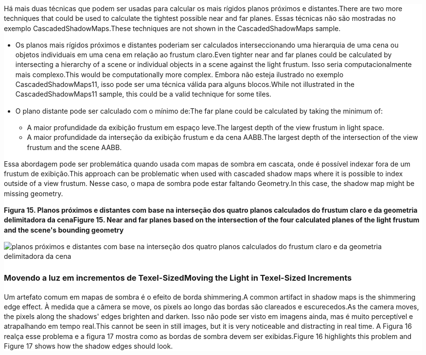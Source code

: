 <span data-ttu-id="13f51-283">Há mais duas técnicas que podem ser usadas para calcular os mais rígidos planos próximos e distantes.</span><span class="sxs-lookup"><span data-stu-id="13f51-283">There are two more techniques that could be used to calculate the tightest possible near and far planes.</span></span> <span data-ttu-id="13f51-284">Essas técnicas não são mostradas no exemplo CascadedShadowMaps.</span><span class="sxs-lookup"><span data-stu-id="13f51-284">These techniques are not shown in the CascadedShadowMaps sample.</span></span>

-   <span data-ttu-id="13f51-285">Os planos mais rígidos próximos e distantes poderiam ser calculados interseccionando uma hierarquia de uma cena ou objetos individuais em uma cena em relação ao frustum claro.</span><span class="sxs-lookup"><span data-stu-id="13f51-285">Even tighter near and far planes could be calculated by intersecting a hierarchy of a scene or individual objects in a scene against the light frustum.</span></span> <span data-ttu-id="13f51-286">Isso seria computacionalmente mais complexo.</span><span class="sxs-lookup"><span data-stu-id="13f51-286">This would be computationally more complex.</span></span> <span data-ttu-id="13f51-287">Embora não esteja ilustrado no exemplo CascadedShadowMaps11, isso pode ser uma técnica válida para alguns blocos.</span><span class="sxs-lookup"><span data-stu-id="13f51-287">While not illustrated in the CascadedShadowMaps11 sample, this could be a valid technique for some tiles.</span></span>
-   <span data-ttu-id="13f51-288">O plano distante pode ser calculado com o mínimo de:</span><span class="sxs-lookup"><span data-stu-id="13f51-288">The far plane could be calculated by taking the minimum of:</span></span>

    -   <span data-ttu-id="13f51-289">A maior profundidade da exibição frustum em espaço leve.</span><span class="sxs-lookup"><span data-stu-id="13f51-289">The largest depth of the view frustum in light space.</span></span>
    -   <span data-ttu-id="13f51-290">A maior profundidade da interseção da exibição frustum e da cena AABB.</span><span class="sxs-lookup"><span data-stu-id="13f51-290">The largest depth of the intersection of the view frustum and the scene AABB.</span></span>

<span data-ttu-id="13f51-291">Essa abordagem pode ser problemática quando usada com mapas de sombra em cascata, onde é possível indexar fora de um frustum de exibição.</span><span class="sxs-lookup"><span data-stu-id="13f51-291">This approach can be problematic when used with cascaded shadow maps where it is possible to index outside of a view frustum.</span></span> <span data-ttu-id="13f51-292">Nesse caso, o mapa de sombra pode estar faltando Geometry.</span><span class="sxs-lookup"><span data-stu-id="13f51-292">In this case, the shadow map might be missing geometry.</span></span>

<span data-ttu-id="13f51-293">**Figura 15. Planos próximos e distantes com base na interseção dos quatro planos calculados do frustum claro e da geometria delimitadora da cena**</span><span class="sxs-lookup"><span data-stu-id="13f51-293">**Figure 15. Near and far planes based on the intersection of the four calculated planes of the light frustum and the scene's bounding geometry**</span></span>

![planos próximos e distantes com base na interseção dos quatro planos calculados do frustum claro e da geometria delimitadora da cena](images/near-far-plane-based-on-intersection-of-four.jpg)

### <a name="moving-the-light-in-texel-sized-increments"></a><span data-ttu-id="13f51-295">Movendo a luz em incrementos de Texel-Sized</span><span class="sxs-lookup"><span data-stu-id="13f51-295">Moving the Light in Texel-Sized Increments</span></span>

<span data-ttu-id="13f51-296">Um artefato comum em mapas de sombra é o efeito de borda shimmering.</span><span class="sxs-lookup"><span data-stu-id="13f51-296">A common artifact in shadow maps is the shimmering edge effect.</span></span> <span data-ttu-id="13f51-297">À medida que a câmera se move, os pixels ao longo das bordas são clareados e escurecedos.</span><span class="sxs-lookup"><span data-stu-id="13f51-297">As the camera moves, the pixels along the shadows' edges brighten and darken.</span></span> <span data-ttu-id="13f51-298">Isso não pode ser visto em imagens ainda, mas é muito perceptível e atrapalhando em tempo real.</span><span class="sxs-lookup"><span data-stu-id="13f51-298">This cannot be seen in still images, but it is very noticeable and distracting in real time.</span></span> <span data-ttu-id="13f51-299">A Figura 16 realça esse problema e a figura 17 mostra como as bordas de sombra devem ser exibidas.</span><span class="sxs-lookup"><span data-stu-id="13f51-299">Figure 16 highlights this problem and Figure 17 shows how the shadow edges should look.</span></span>
